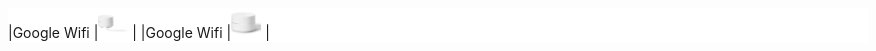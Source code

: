 |Google Wifi                                 |<img src='https://raw.githubusercontent.com/vinayshanbhag/images/main/preprocessed/google_wifi_3.jpg' height='30'>                                |
|Google Wifi                                 |<img src='https://raw.githubusercontent.com/vinayshanbhag/images/main/preprocessed/google_wifi_5.jpg' height='30'>                                |